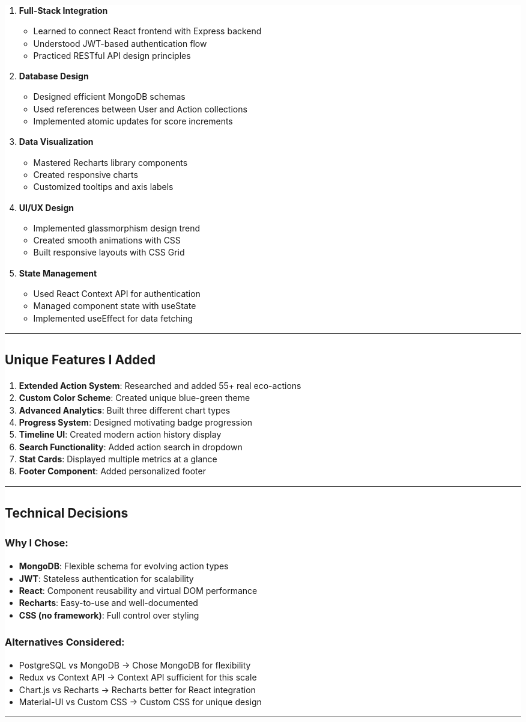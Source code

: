 1. **Full-Stack Integration**
   - Learned to connect React frontend with Express backend
   - Understood JWT-based authentication flow
   - Practiced RESTful API design principles

2. **Database Design**
   - Designed efficient MongoDB schemas
   - Used references between User and Action collections
   - Implemented atomic updates for score increments

3. **Data Visualization**
   - Mastered Recharts library components
   - Created responsive charts
   - Customized tooltips and axis labels

4. **UI/UX Design**
   - Implemented glassmorphism design trend
   - Created smooth animations with CSS
   - Built responsive layouts with CSS Grid

5. **State Management**
   - Used React Context API for authentication
   - Managed component state with useState
   - Implemented useEffect for data fetching

---

## Unique Features I Added

1. **Extended Action System**: Researched and added 55+ real eco-actions
2. **Custom Color Scheme**: Created unique blue-green theme
3. **Advanced Analytics**: Built three different chart types
4. **Progress System**: Designed motivating badge progression
5. **Timeline UI**: Created modern action history display
6. **Search Functionality**: Added action search in dropdown
7. **Stat Cards**: Displayed multiple metrics at a glance
8. **Footer Component**: Added personalized footer

---

## Technical Decisions

### Why I Chose:
- **MongoDB**: Flexible schema for evolving action types
- **JWT**: Stateless authentication for scalability
- **React**: Component reusability and virtual DOM performance
- **Recharts**: Easy-to-use and well-documented
- **CSS (no framework)**: Full control over styling

### Alternatives Considered:
- PostgreSQL vs MongoDB → Chose MongoDB for flexibility
- Redux vs Context API → Context API sufficient for this scale
- Chart.js vs Recharts → Recharts better for React integration
- Material-UI vs Custom CSS → Custom CSS for unique design

---